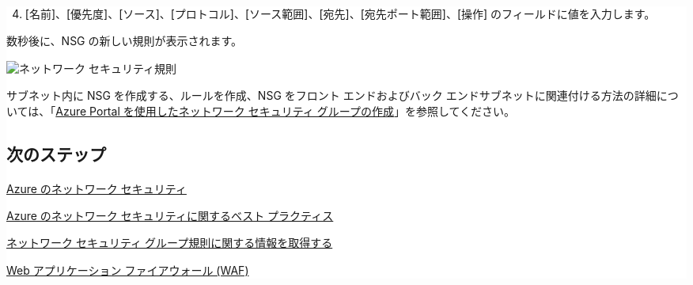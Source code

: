 4. [名前]、[優先度]、[ソース]、[プロトコル]、[ソース範囲]、[宛先]、[宛先ポート範囲]、[操作] のフィールドに値を入力します。

数秒後に、NSG の新しい規則が表示されます。

![ネットワーク セキュリティ規則](media/protect-netsec/inbound-security.png)

サブネット内に NSG を作成する、ルールを作成、NSG をフロント エンドおよびバック エンドサブネットに関連付ける方法の詳細については、「[Azure Portal を使用したネットワーク セキュリティ グループの作成](https://docs.microsoft.com/azure/virtual-network/virtual-networks-create-nsg-arm-pportal)」を参照してください。

## <a name="next-steps"></a>次のステップ

[Azure のネットワーク セキュリティ](https://azure.microsoft.com/blog/azure-network-security/)

[Azure のネットワーク セキュリティに関するベスト プラクティス](https://docs.microsoft.com/azure/security/azure-security-network-security-best-practices)

[ネットワーク セキュリティ グループ規則に関する情報を取得する](https://docs.microsoft.com/rest/api/network/virtualnetwork/get-information-about-a-network-security-group)

[Web アプリケーション ファイアウォール (WAF)](https://docs.microsoft.com/azure/application-gateway/application-gateway-web-application-firewall-overview)
